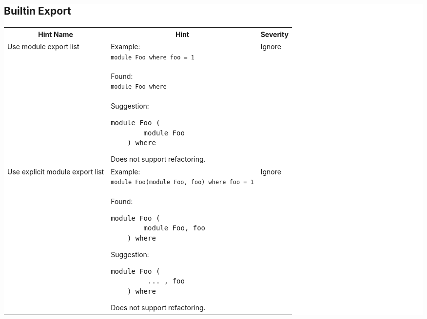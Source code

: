 ## Builtin Export

<table>
<tr>
<th>Hint Name</th>
<th>Hint</th>
<th>Severity</th>
</tr>
<tr>
<td>Use module export list</td>
<td>
Example: 
<code>
module Foo where foo = 1
</code>
<br>
Found:
<code>
module Foo where
</code>
<br>
Suggestion:
<pre>
module Foo (
        module Foo
    ) where
</pre>
Does not support refactoring.
</td>
<td>Ignore</td>
</tr>
<tr>
<td>Use explicit module export list</td>
<td>
Example: 
<code>
module Foo(module Foo, foo) where foo = 1
</code>
<br>
Found:
<pre>
module Foo (
        module Foo, foo
    ) where
</pre>
Suggestion:
<pre>
module Foo (
         ... , foo
    ) where
</pre>
Does not support refactoring.
</td>
<td>Ignore</td>
</tr>
</table>
